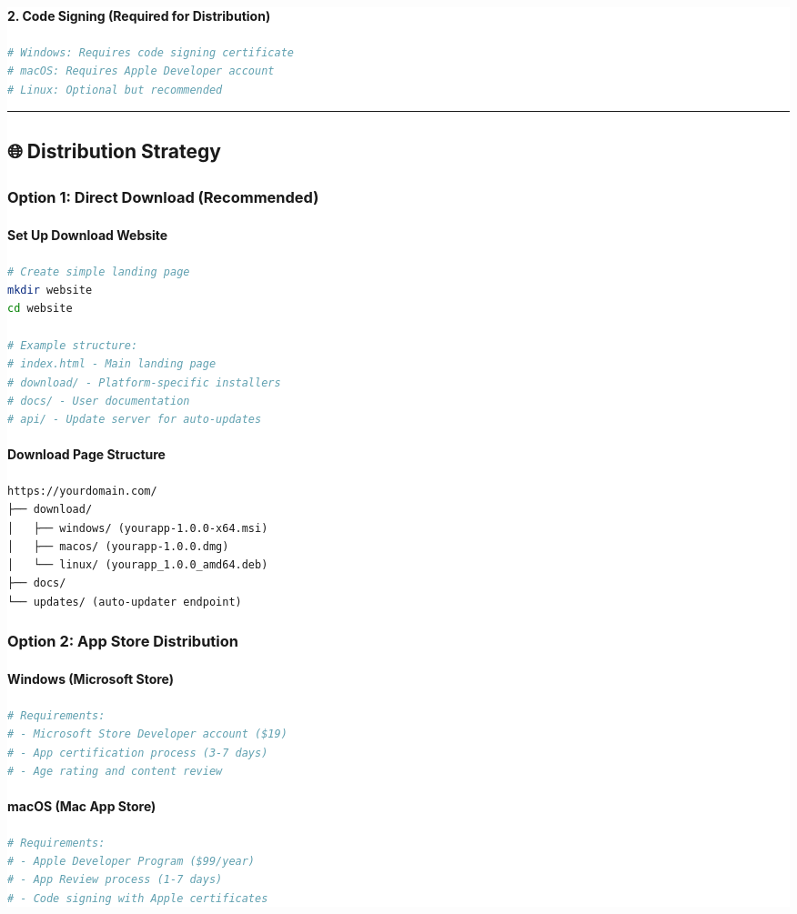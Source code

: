 #### 2. Code Signing (Required for Distribution)
```bash
# Windows: Requires code signing certificate
# macOS: Requires Apple Developer account
# Linux: Optional but recommended
```

---

## 🌐 Distribution Strategy

### **Option 1: Direct Download (Recommended)**

#### Set Up Download Website
```bash
# Create simple landing page
mkdir website
cd website

# Example structure:
# index.html - Main landing page
# download/ - Platform-specific installers
# docs/ - User documentation
# api/ - Update server for auto-updates
```

#### Download Page Structure
```
https://yourdomain.com/
├── download/
│   ├── windows/ (yourapp-1.0.0-x64.msi)
│   ├── macos/ (yourapp-1.0.0.dmg)
│   └── linux/ (yourapp_1.0.0_amd64.deb)
├── docs/
└── updates/ (auto-updater endpoint)
```

### **Option 2: App Store Distribution**

#### Windows (Microsoft Store)
```bash
# Requirements:
# - Microsoft Store Developer account ($19)
# - App certification process (3-7 days)
# - Age rating and content review
```

#### macOS (Mac App Store)
```bash
# Requirements:
# - Apple Developer Program ($99/year)
# - App Review process (1-7 days)
# - Code signing with Apple certificates
```
